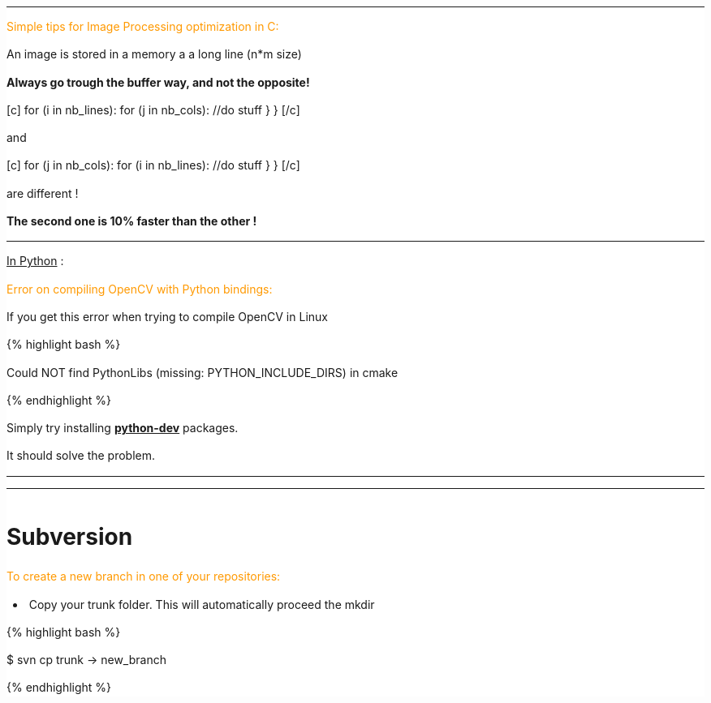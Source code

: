 <hr />

<span style="color: #ff9900;">Simple tips for Image Processing optimization in C:</span>

An image is stored in a memory a a long line (n*m size)

<strong>Always go trough the buffer way, and not the opposite!</strong>

[c]
for (i in nb_lines):
    for (j in nb_cols):
        //do stuff
    }
}
[/c]

and

[c]
for (j in nb_cols):
    for (i in nb_lines):
        //do stuff
    }
}
[/c]

are different !

<strong>The second one is 10% faster than the other !</strong>

<hr />

<span style="text-decoration: underline;">In Python</span> :

<span style="color: #ff9900;">Error on compiling OpenCV with Python bindings:</span>

If you get this error when trying to compile OpenCV in Linux

{% highlight bash %}

Could NOT find PythonLibs (missing: PYTHON_INCLUDE_DIRS) in cmake

{% endhighlight %}

Simply try installing <strong><a title="pydev package" href="http://packages.ubuntu.com/fr/hardy/python-dev">python-dev</a></strong> packages.

It should solve the problem.

<hr />



<hr />

<a name="svn"></a>
<h1>Subversion</h1>
<span style="color: #ff9900;">To create a new branch in one of your repositories:</span>
<ul>
	<li> Copy your trunk folder. This will automatically proceed the mkdir</li>
</ul>
{% highlight bash %}

$ svn cp trunk -> new_branch

{% endhighlight %}
